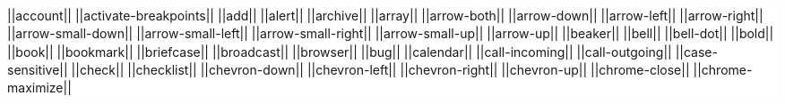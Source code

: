 |<i class="codicon codicon-account"></i>|account||
|<i class="codicon codicon-activate-breakpoints"></i>|activate-breakpoints||
|<i class="codicon codicon-add"></i>|add||
|<i class="codicon codicon-alert"></i>|alert||
|<i class="codicon codicon-archive"></i>|archive||
|<i class="codicon codicon-array"></i>|array||
|<i class="codicon codicon-arrow-both"></i>|arrow-both||
|<i class="codicon codicon-arrow-down"></i>|arrow-down||
|<i class="codicon codicon-arrow-left"></i>|arrow-left||
|<i class="codicon codicon-arrow-right"></i>|arrow-right||
|<i class="codicon codicon-arrow-small-down"></i>|arrow-small-down||
|<i class="codicon codicon-arrow-small-left"></i>|arrow-small-left||
|<i class="codicon codicon-arrow-small-right"></i>|arrow-small-right||
|<i class="codicon codicon-arrow-small-up"></i>|arrow-small-up||
|<i class="codicon codicon-arrow-up"></i>|arrow-up||
|<i class="codicon codicon-beaker"></i>|beaker||
|<i class="codicon codicon-bell"></i>|bell||
|<i class="codicon codicon-bell-dot"></i>|bell-dot||
|<i class="codicon codicon-bold"></i>|bold||
|<i class="codicon codicon-book"></i>|book||
|<i class="codicon codicon-bookmark"></i>|bookmark||
|<i class="codicon codicon-briefcase"></i>|briefcase||
|<i class="codicon codicon-broadcast"></i>|broadcast||
|<i class="codicon codicon-browser"></i>|browser||
|<i class="codicon codicon-bug"></i>|bug||
|<i class="codicon codicon-calendar"></i>|calendar||
|<i class="codicon codicon-call-incoming"></i>|call-incoming||
|<i class="codicon codicon-call-outgoing"></i>|call-outgoing||
|<i class="codicon codicon-case-sensitive"></i>|case-sensitive||
|<i class="codicon codicon-check"></i>|check||
|<i class="codicon codicon-checklist"></i>|checklist||
|<i class="codicon codicon-chevron-down"></i>|chevron-down||
|<i class="codicon codicon-chevron-left"></i>|chevron-left||
|<i class="codicon codicon-chevron-right"></i>|chevron-right||
|<i class="codicon codicon-chevron-up"></i>|chevron-up||
|<i class="codicon codicon-chrome-close"></i>|chrome-close||
|<i class="codicon codicon-chrome-maximize"></i>|chrome-maximize||